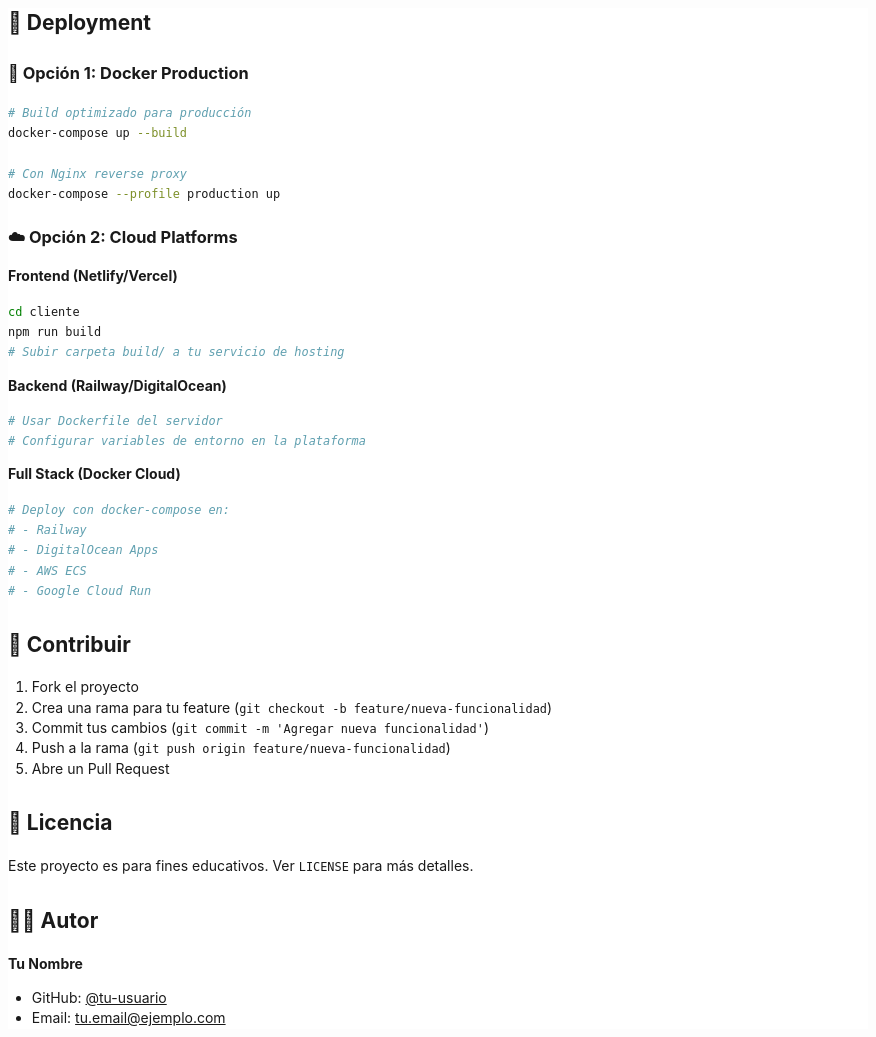 ## 🚀 Deployment

### 🐳 **Opción 1: Docker Production**
```bash
# Build optimizado para producción
docker-compose up --build

# Con Nginx reverse proxy
docker-compose --profile production up
```

### ☁️ **Opción 2: Cloud Platforms**

**Frontend (Netlify/Vercel)**
```bash
cd cliente
npm run build
# Subir carpeta build/ a tu servicio de hosting
```

**Backend (Railway/DigitalOcean)**
```bash
# Usar Dockerfile del servidor
# Configurar variables de entorno en la plataforma
```

**Full Stack (Docker Cloud)**
```bash
# Deploy con docker-compose en:
# - Railway
# - DigitalOcean Apps
# - AWS ECS
# - Google Cloud Run
```

## 🤝 Contribuir

1. Fork el proyecto
2. Crea una rama para tu feature (`git checkout -b feature/nueva-funcionalidad`)
3. Commit tus cambios (`git commit -m 'Agregar nueva funcionalidad'`)
4. Push a la rama (`git push origin feature/nueva-funcionalidad`)
5. Abre un Pull Request

## 📄 Licencia

Este proyecto es para fines educativos. Ver `LICENSE` para más detalles.

## 👨‍💻 Autor

**Tu Nombre**
- GitHub: [@tu-usuario](https://github.com/tu-usuario)
- Email: tu.email@ejemplo.com
